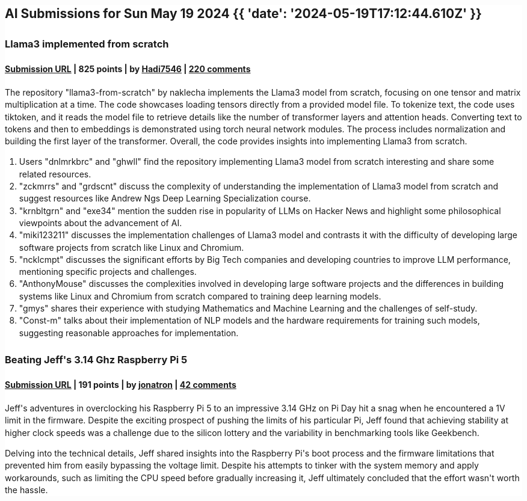 ## AI Submissions for Sun May 19 2024 {{ 'date': '2024-05-19T17:12:44.610Z' }}

### Llama3 implemented from scratch

#### [Submission URL](https://github.com/naklecha/llama3-from-scratch) | 825 points | by [Hadi7546](https://news.ycombinator.com/user?id=Hadi7546) | [220 comments](https://news.ycombinator.com/item?id=40408880)

The repository "llama3-from-scratch" by naklecha implements the Llama3 model from scratch, focusing on one tensor and matrix multiplication at a time. The code showcases loading tensors directly from a provided model file. To tokenize text, the code uses tiktoken, and it reads the model file to retrieve details like the number of transformer layers and attention heads. Converting text to tokens and then to embeddings is demonstrated using torch neural network modules. The process includes normalization and building the first layer of the transformer. Overall, the code provides insights into implementing Llama3 from scratch.

1. Users "dnlmrkbrc" and "ghwll" find the repository implementing Llama3 model from scratch interesting and share some related resources.
2. "zckmrrs" and "grdscnt" discuss the complexity of understanding the implementation of Llama3 model from scratch and suggest resources like Andrew Ngs Deep Learning Specialization course.
3. "krnbltgrn" and "exe34" mention the sudden rise in popularity of LLMs on Hacker News and highlight some philosophical viewpoints about the advancement of AI.
4. "miki123211" discusses the implementation challenges of Llama3 model and contrasts it with the difficulty of developing large software projects from scratch like Linux and Chromium.
5. "ncklcmpt" discusses the significant efforts by Big Tech companies and developing countries to improve LLM performance, mentioning specific projects and challenges.
6. "AnthonyMouse" discusses the complexities involved in developing large software projects and the differences in building systems like Linux and Chromium from scratch compared to training deep learning models.
7. "gmys" shares their experience with studying Mathematics and Machine Learning and the challenges of self-study.
8. "Const-m" talks about their implementation of NLP models and the hardware requirements for training such models, suggesting reasonable approaches for implementation.

### Beating Jeff's 3.14 Ghz Raspberry Pi 5

#### [Submission URL](https://jonatron.github.io/randomstuff/pivolt/) | 191 points | by [jonatron](https://news.ycombinator.com/user?id=jonatron) | [42 comments](https://news.ycombinator.com/item?id=40409718)

Jeff's adventures in overclocking his Raspberry Pi 5 to an impressive 3.14 GHz on Pi Day hit a snag when he encountered a 1V limit in the firmware. Despite the exciting prospect of pushing the limits of his particular Pi, Jeff found that achieving stability at higher clock speeds was a challenge due to the silicon lottery and the variability in benchmarking tools like Geekbench.

Delving into the technical details, Jeff shared insights into the Raspberry Pi's boot process and the firmware limitations that prevented him from easily bypassing the voltage limit. Despite his attempts to tinker with the system memory and apply workarounds, such as limiting the CPU speed before gradually increasing it, Jeff ultimately concluded that the effort wasn't worth the hassle.
